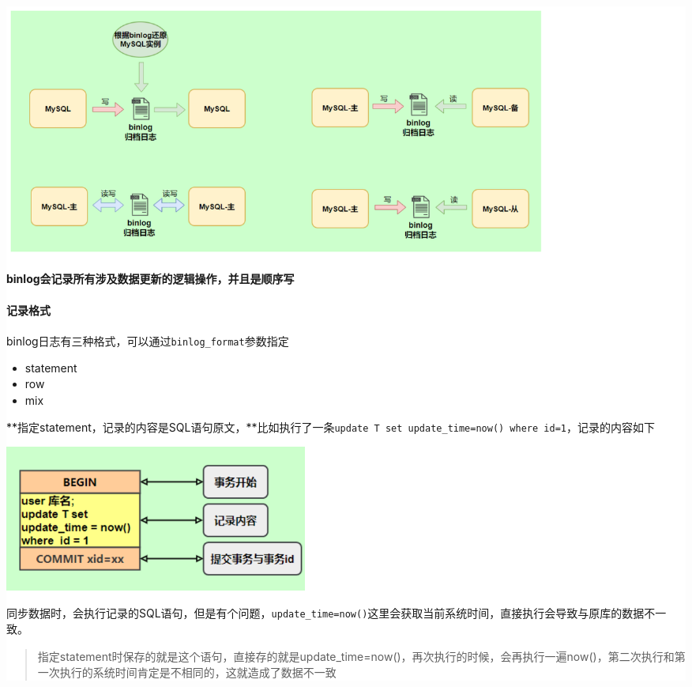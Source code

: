 <img src="../../image/MySQL/image-20211208111257141.png" alt="image-20211208111257141" style="zoom:67%;" />

**binlog会记录所有涉及数据更新的逻辑操作，并且是顺序写**

#### 记录格式

binlog日志有三种格式，可以通过`binlog_format`参数指定

- statement
- row
- mix



**指定statement，记录的内容是SQL语句原文，**比如执行了一条`update T set update_time=now() where id=1`，记录的内容如下

<img src="../../image/MySQL/image-20211208111738143.png" alt="image-20211208111738143" style="zoom:67%;" />

同步数据时，会执行记录的SQL语句，但是有个问题，`update_time=now()`这里会获取当前系统时间，直接执行会导致与原库的数据不一致。

> 指定statement时保存的就是这个语句，直接存的就是update_time=now()，再次执行的时候，会再执行一遍now()，第二次执行和第一次执行的系统时间肯定是不相同的，这就造成了数据不一致

